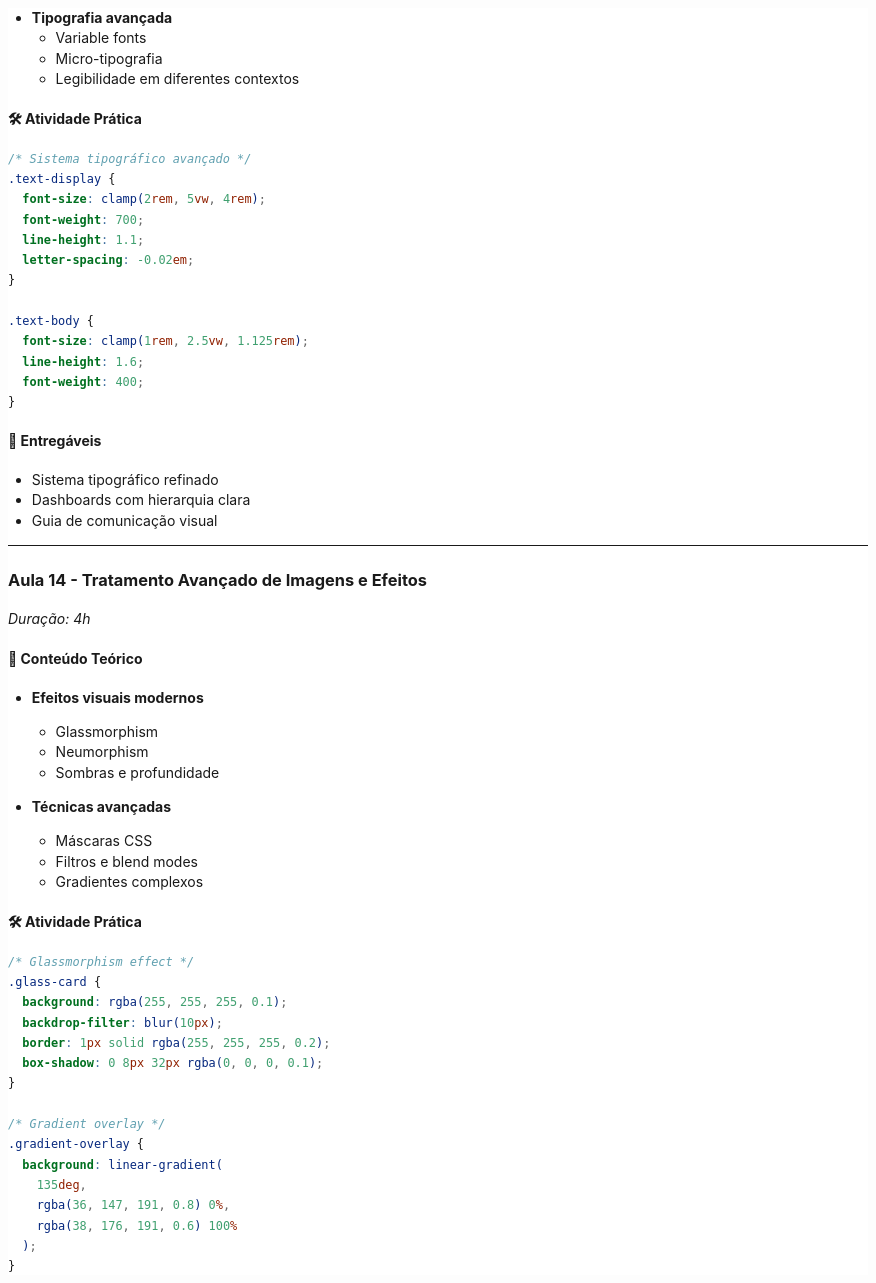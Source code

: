- **Tipografia avançada**
  - Variable fonts
  - Micro-tipografia
  - Legibilidade em diferentes contextos

#### 🛠 Atividade Prática
```css
/* Sistema tipográfico avançado */
.text-display {
  font-size: clamp(2rem, 5vw, 4rem);
  font-weight: 700;
  line-height: 1.1;
  letter-spacing: -0.02em;
}

.text-body {
  font-size: clamp(1rem, 2.5vw, 1.125rem);
  line-height: 1.6;
  font-weight: 400;
}
```

#### 📁 Entregáveis
- Sistema tipográfico refinado
- Dashboards com hierarquia clara
- Guia de comunicação visual

---

### **Aula 14 - Tratamento Avançado de Imagens e Efeitos**
*Duração: 4h*

#### 📖 Conteúdo Teórico
- **Efeitos visuais modernos**
  - Glassmorphism
  - Neumorphism
  - Sombras e profundidade

- **Técnicas avançadas**
  - Máscaras CSS
  - Filtros e blend modes
  - Gradientes complexos

#### 🛠 Atividade Prática
```css
/* Glassmorphism effect */
.glass-card {
  background: rgba(255, 255, 255, 0.1);
  backdrop-filter: blur(10px);
  border: 1px solid rgba(255, 255, 255, 0.2);
  box-shadow: 0 8px 32px rgba(0, 0, 0, 0.1);
}

/* Gradient overlay */
.gradient-overlay {
  background: linear-gradient(
    135deg,
    rgba(36, 147, 191, 0.8) 0%,
    rgba(38, 176, 191, 0.6) 100%
  );
}
```

